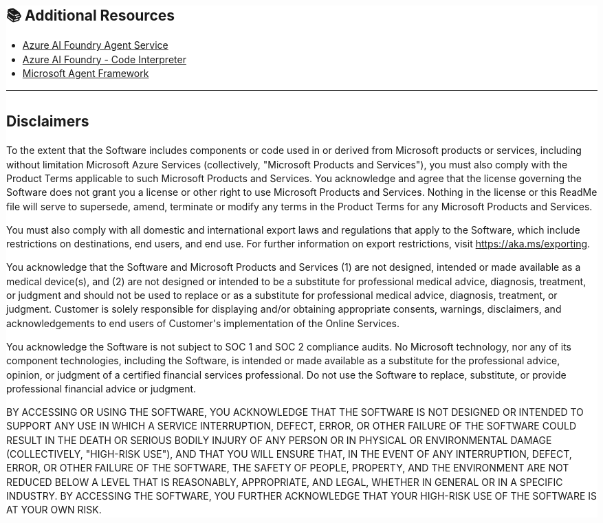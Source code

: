 
## 📚 Additional Resources

- [Azure AI Foundry Agent Service](https://ai.azure.com/doc/azure/ai-foundry/agents/overview)
- [Azure AI Foundry - Code Interpreter](https://learn.microsoft.com/en-us/azure/ai-services/agents/how-to/tools/code-interpreter)
- [Microsoft Agent Framework](https://github.com/microsoft/agent-framework)

---

## Disclaimers

To the extent that the Software includes components or code used in or derived from Microsoft products or services, including without limitation Microsoft Azure Services (collectively, "Microsoft Products and Services"), you must also comply with the Product Terms applicable to such Microsoft Products and Services. You acknowledge and agree that the license governing the Software does not grant you a license or other right to use Microsoft Products and Services. Nothing in the license or this ReadMe file will serve to supersede, amend, terminate or modify any terms in the Product Terms for any Microsoft Products and Services. 

You must also comply with all domestic and international export laws and regulations that apply to the Software, which include restrictions on destinations, end users, and end use. For further information on export restrictions, visit https://aka.ms/exporting. 

You acknowledge that the Software and Microsoft Products and Services (1) are not designed, intended or made available as a medical device(s), and (2) are not designed or intended to be a substitute for professional medical advice, diagnosis, treatment, or judgment and should not be used to replace or as a substitute for professional medical advice, diagnosis, treatment, or judgment. Customer is solely responsible for displaying and/or obtaining appropriate consents, warnings, disclaimers, and acknowledgements to end users of Customer's implementation of the Online Services. 

You acknowledge the Software is not subject to SOC 1 and SOC 2 compliance audits. No Microsoft technology, nor any of its component technologies, including the Software, is intended or made available as a substitute for the professional advice, opinion, or judgment of a certified financial services professional. Do not use the Software to replace, substitute, or provide professional financial advice or judgment.  

BY ACCESSING OR USING THE SOFTWARE, YOU ACKNOWLEDGE THAT THE SOFTWARE IS NOT DESIGNED OR INTENDED TO SUPPORT ANY USE IN WHICH A SERVICE INTERRUPTION, DEFECT, ERROR, OR OTHER FAILURE OF THE SOFTWARE COULD RESULT IN THE DEATH OR SERIOUS BODILY INJURY OF ANY PERSON OR IN PHYSICAL OR ENVIRONMENTAL DAMAGE (COLLECTIVELY, "HIGH-RISK USE"), AND THAT YOU WILL ENSURE THAT, IN THE EVENT OF ANY INTERRUPTION, DEFECT, ERROR, OR OTHER FAILURE OF THE SOFTWARE, THE SAFETY OF PEOPLE, PROPERTY, AND THE ENVIRONMENT ARE NOT REDUCED BELOW A LEVEL THAT IS REASONABLY, APPROPRIATE, AND LEGAL, WHETHER IN GENERAL OR IN A SPECIFIC INDUSTRY. BY ACCESSING THE SOFTWARE, YOU FURTHER ACKNOWLEDGE THAT YOUR HIGH-RISK USE OF THE SOFTWARE IS AT YOUR OWN RISK.
